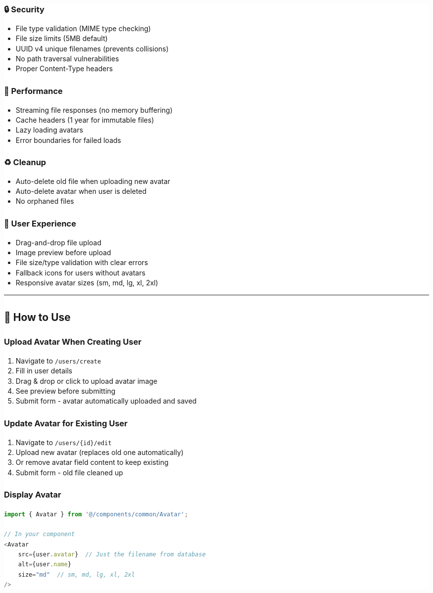 ### 🔒 Security
- File type validation (MIME type checking)
- File size limits (5MB default)
- UUID v4 unique filenames (prevents collisions)
- No path traversal vulnerabilities
- Proper Content-Type headers

### 🚀 Performance
- Streaming file responses (no memory buffering)
- Cache headers (1 year for immutable files)
- Lazy loading avatars
- Error boundaries for failed loads

### ♻️ Cleanup
- Auto-delete old file when uploading new avatar
- Auto-delete avatar when user is deleted
- No orphaned files

### 🎨 User Experience
- Drag-and-drop file upload
- Image preview before upload
- File size/type validation with clear errors
- Fallback icons for users without avatars
- Responsive avatar sizes (sm, md, lg, xl, 2xl)

---

## 🚀 How to Use

### Upload Avatar When Creating User

1. Navigate to `/users/create`
2. Fill in user details
3. Drag & drop or click to upload avatar image
4. See preview before submitting
5. Submit form - avatar automatically uploaded and saved

### Update Avatar for Existing User

1. Navigate to `/users/{id}/edit`
2. Upload new avatar (replaces old one automatically)
3. Or remove avatar field content to keep existing
4. Submit form - old file cleaned up

### Display Avatar

```javascript
import { Avatar } from '@/components/common/Avatar';

// In your component
<Avatar 
    src={user.avatar}  // Just the filename from database
    alt={user.name}
    size="md"  // sm, md, lg, xl, 2xl
/>
```

